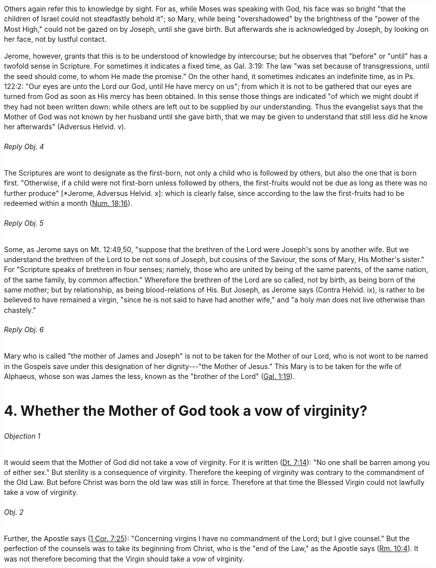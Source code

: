 Others again refer this to knowledge by sight. For as, while Moses was speaking with God, his face was so bright "that the children of Israel could not steadfastly behold it"; so Mary, while being "overshadowed" by the brightness of the "power of the Most High," could not be gazed on by Joseph, until she gave birth. But afterwards she is acknowledged by Joseph, by looking on her face, not by lustful contact.  

Jerome, however, grants that this is to be understood of knowledge by intercourse; but he observes that "before" or "until" has a twofold sense in Scripture. For sometimes it indicates a fixed time, as Gal. 3:19: The law "was set because of transgressions, until the seed should come, to whom He made the promise." On the other hand, it sometimes indicates an indefinite time, as in Ps. 122:2: "Our eyes are unto the Lord our God, until He have mercy on us"; from which it is not to be gathered that our eyes are turned from God as soon as His mercy has been obtained. In this sense those things are indicated "of which we might doubt if they had not been written down: while others are left out to be supplied by our understanding. Thus the evangelist says that the Mother of God was not known by her husband until she gave birth, that we may be given to understand that still less did he know her afterwards" (Adversus Helvid. v).  

###### Reply Obj. 4
The Scriptures are wont to designate as the first-born, not only a child who is followed by others, but also the one that is born first. "Otherwise, if a child were not first-born unless followed by others, the first-fruits would not be due as long as there was no further produce" \[\*Jerome, Adversus Helvid. x\]: which is clearly false, since according to the law the first-fruits had to be redeemed within a month ([Num. 18:16](http://bible.gospelcom.net/bible?Num++18:16)).  

###### Reply Obj. 5
Some, as Jerome says on Mt. 12:49,50, "suppose that the brethren of the Lord were Joseph's sons by another wife. But we understand the brethren of the Lord to be not sons of Joseph, but cousins of the Saviour, the sons of Mary, His Mother's sister." For "Scripture speaks of brethren in four senses; namely, those who are united by being of the same parents, of the same nation, of the same family, by common affection." Wherefore the brethren of the Lord are so called, not by birth, as being born of the same mother; but by relationship, as being blood-relations of His. But Joseph, as Jerome says (Contra Helvid. ix), is rather to be believed to have remained a virgin, "since he is not said to have had another wife," and "a holy man does not live otherwise than chastely."  

###### Reply Obj. 6
Mary who is called "the mother of James and Joseph" is not to be taken for the Mother of our Lord, who is not wont to be named in the Gospels save under this designation of her dignity---"the Mother of Jesus." This Mary is to be taken for the wife of Alphaeus, whose son was James the less, known as the "brother of the Lord" ([Gal. 1:19](http://bible.gospelcom.net/bible?Gal++1:19)).  

# 4. Whether the Mother of God took a vow of virginity? 

###### Objection 1
It would seem that the Mother of God did not take a vow of virginity. For it is written ([Dt. 7:14](http://bible.gospelcom.net/bible?Dt++7:14)): "No one shall be barren among you of either sex." But sterility is a consequence of virginity. Therefore the keeping of virginity was contrary to the commandment of the Old Law. But before Christ was born the old law was still in force. Therefore at that time the Blessed Virgin could not lawfully take a vow of virginity.  

###### Obj. 2
Further, the Apostle says ([1 Cor. 7:25](http://bible.gospelcom.net/bible?1+Cor++7:25)): "Concerning virgins I have no commandment of the Lord; but I give counsel." But the perfection of the counsels was to take its beginning from Christ, who is the "end of the Law," as the Apostle says ([Rm. 10:4](http://bible.gospelcom.net/bible?Rm++10:4)). It was not therefore becoming that the Virgin should take a vow of virginity.  
